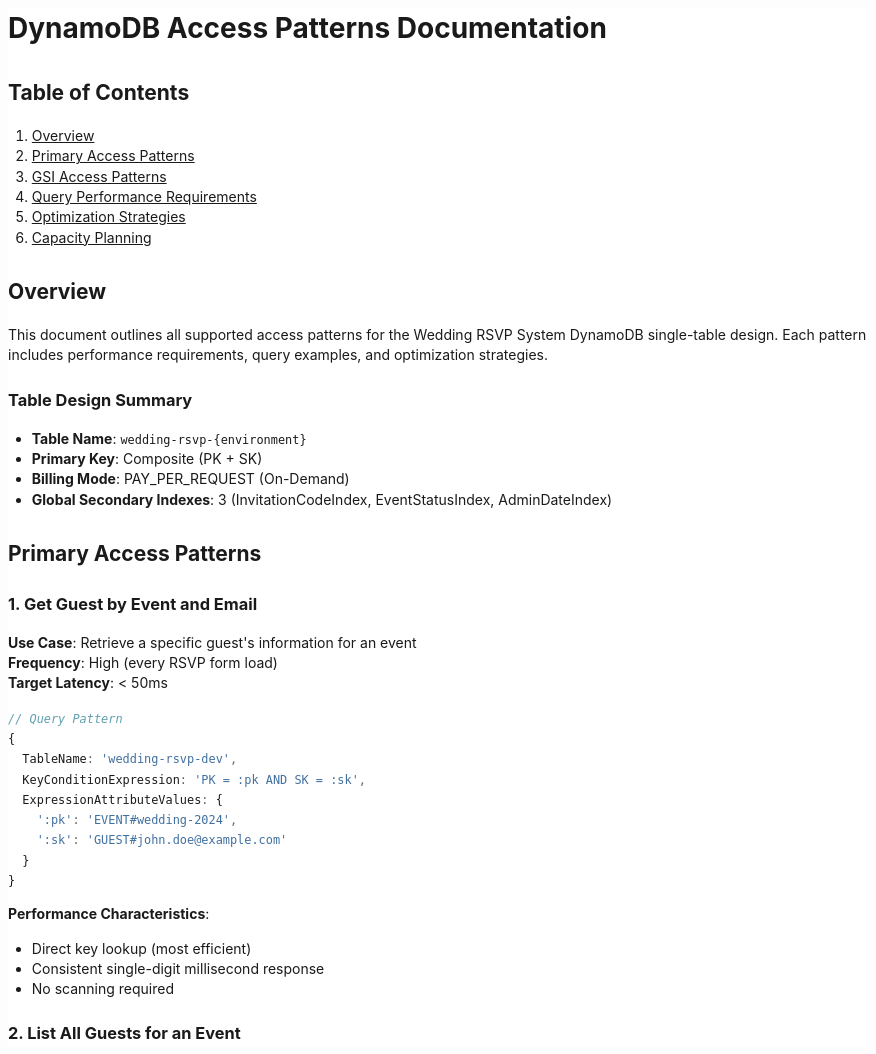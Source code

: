 # DynamoDB Access Patterns Documentation

## Table of Contents

1. [Overview](#overview)
2. [Primary Access Patterns](#primary-access-patterns)
3. [GSI Access Patterns](#gsi-access-patterns)
4. [Query Performance Requirements](#query-performance-requirements)
5. [Optimization Strategies](#optimization-strategies)
6. [Capacity Planning](#capacity-planning)

## Overview

This document outlines all supported access patterns for the Wedding RSVP System DynamoDB single-table design. Each pattern includes performance requirements, query examples, and optimization strategies.

### Table Design Summary

- **Table Name**: `wedding-rsvp-{environment}`
- **Primary Key**: Composite (PK + SK)
- **Billing Mode**: PAY_PER_REQUEST (On-Demand)
- **Global Secondary Indexes**: 3 (InvitationCodeIndex, EventStatusIndex, AdminDateIndex)

## Primary Access Patterns

### 1. Get Guest by Event and Email

**Use Case**: Retrieve a specific guest's information for an event  
**Frequency**: High (every RSVP form load)  
**Target Latency**: < 50ms

```typescript
// Query Pattern
{
  TableName: 'wedding-rsvp-dev',
  KeyConditionExpression: 'PK = :pk AND SK = :sk',
  ExpressionAttributeValues: {
    ':pk': 'EVENT#wedding-2024',
    ':sk': 'GUEST#john.doe@example.com'
  }
}
```

**Performance Characteristics**:

- Direct key lookup (most efficient)
- Consistent single-digit millisecond response
- No scanning required

### 2. List All Guests for an Event
